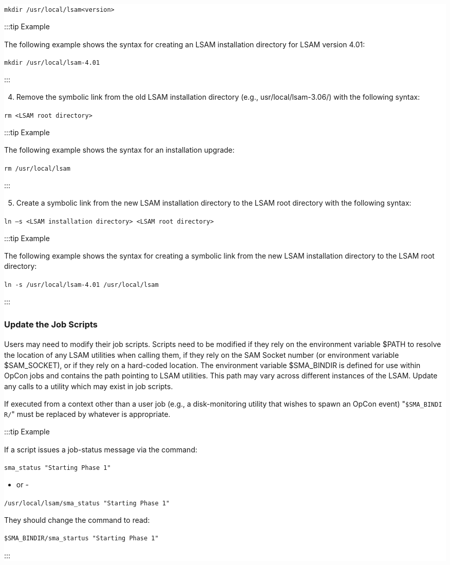 ```mkdir /usr/local/lsam<version>```

:::tip Example

The following example shows the syntax for creating an LSAM installation directory for LSAM version 4.01:

```mkdir /usr/local/lsam-4.01```

:::

4. Remove the symbolic link from the old LSAM installation directory (e.g., usr/local/lsam-3.06/) with the following syntax:

```rm <LSAM root directory>```

:::tip Example

The following example shows the syntax for an installation upgrade:

```rm /usr/local/lsam```

:::

5. Create a symbolic link from the new LSAM installation directory to the LSAM root directory with the following syntax:

```ln –s <LSAM installation directory> <LSAM root directory>```

:::tip Example

The following example shows the syntax for creating a symbolic link from the new LSAM installation directory to the LSAM root directory:

```ln -s /usr/local/lsam-4.01 /usr/local/lsam```

:::

### Update the Job Scripts

Users may need to modify their job scripts. Scripts need to be modified if they rely on the environment variable $PATH to resolve the location of any LSAM utilities when calling them, if they rely on the SAM Socket number (or environment variable $SAM_SOCKET), or if they rely on a hard-coded location. The environment variable $SMA_BINDIR is defined for use within OpCon jobs and contains the path pointing to LSAM utilities. This path may vary across different instances of the LSAM. Update any calls to a utility which may exist in job scripts.

If executed from a context other than a user job (e.g., a disk-monitoring utility that wishes to spawn an OpCon event) "```$SMA_BINDIR/```" must be replaced by whatever is appropriate.

:::tip Example

If a script issues a job-status message via the command:

```sma_status "Starting Phase 1"```

- or -

```/usr/local/lsam/sma_status "Starting Phase 1"```

They should change the command to read:

```$SMA_BINDIR/sma_startus "Starting Phase 1"```

:::
```
